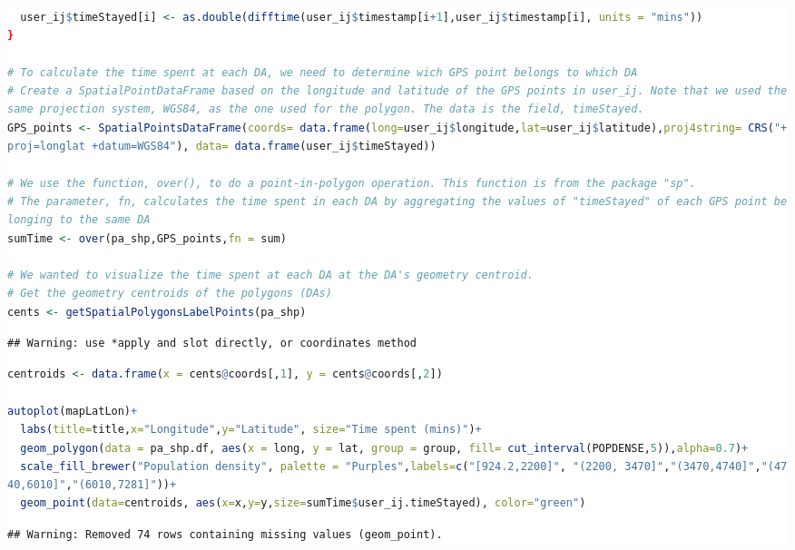 ```r
  user_ij$timeStayed[i] <- as.double(difftime(user_ij$timestamp[i+1],user_ij$timestamp[i], units = "mins"))
}

# To calculate the time spent at each DA, we need to determine wich GPS point belongs to which DA
# Create a SpatialPointDataFrame based on the longitude and latitude of the GPS points in user_ij. Note that we used the same projection system, WGS84, as the one used for the polygon. The data is the field, timeStayed. 
GPS_points <- SpatialPointsDataFrame(coords= data.frame(long=user_ij$longitude,lat=user_ij$latitude),proj4string= CRS("+proj=longlat +datum=WGS84"), data= data.frame(user_ij$timeStayed))

# We use the function, over(), to do a point-in-polygon operation. This function is from the package "sp". 
# The parameter, fn, calculates the time spent in each DA by aggregating the values of "timeStayed" of each GPS point belonging to the same DA
sumTime <- over(pa_shp,GPS_points,fn = sum)

# We wanted to visualize the time spent at each DA at the DA's geometry centroid. 
# Get the geometry centroids of the polygons (DAs)
cents <- getSpatialPolygonsLabelPoints(pa_shp)
```

```
## Warning: use *apply and slot directly, or coordinates method
```

```r
centroids <- data.frame(x = cents@coords[,1], y = cents@coords[,2])

autoplot(mapLatLon)+
  labs(title=title,x="Longitude",y="Latitude", size="Time spent (mins)")+
  geom_polygon(data = pa_shp.df, aes(x = long, y = lat, group = group, fill= cut_interval(POPDENSE,5)),alpha=0.7)+
  scale_fill_brewer("Population density", palette = "Purples",labels=c("[924.2,2200]", "(2200, 3470]","(3470,4740]","(4740,6010]","(6010,7281]"))+
  geom_point(data=centroids, aes(x=x,y=y,size=sumTime$user_ij.timeStayed), color="green")
```

```
## Warning: Removed 74 rows containing missing values (geom_point).
```
